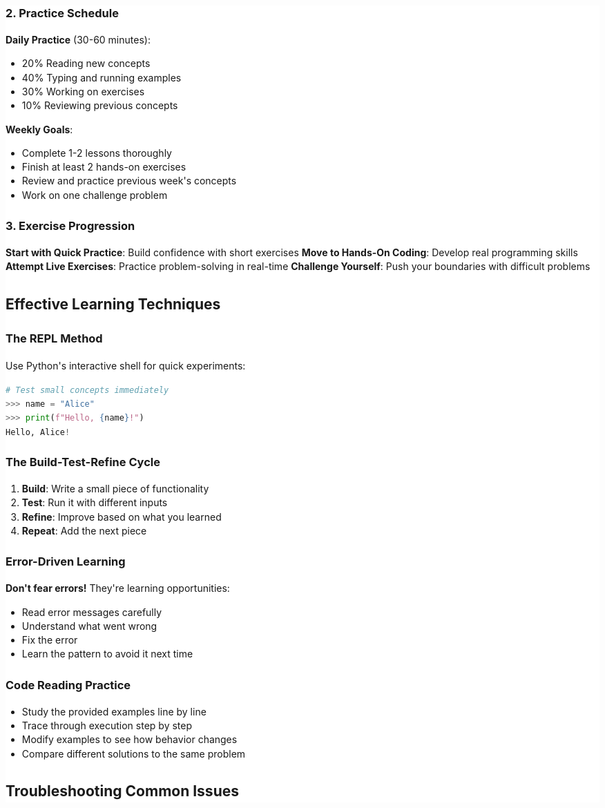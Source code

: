 ### 2. Practice Schedule
**Daily Practice** (30-60 minutes):
- 20% Reading new concepts
- 40% Typing and running examples
- 30% Working on exercises
- 10% Reviewing previous concepts

**Weekly Goals**:
- Complete 1-2 lessons thoroughly
- Finish at least 2 hands-on exercises
- Review and practice previous week's concepts
- Work on one challenge problem

### 3. Exercise Progression
**Start with Quick Practice**: Build confidence with short exercises
**Move to Hands-On Coding**: Develop real programming skills
**Attempt Live Exercises**: Practice problem-solving in real-time
**Challenge Yourself**: Push your boundaries with difficult problems

## Effective Learning Techniques

### The REPL Method
Use Python's interactive shell for quick experiments:
```python
# Test small concepts immediately
>>> name = "Alice"
>>> print(f"Hello, {name}!")
Hello, Alice!
```

### The Build-Test-Refine Cycle
1. **Build**: Write a small piece of functionality
2. **Test**: Run it with different inputs
3. **Refine**: Improve based on what you learned
4. **Repeat**: Add the next piece

### Error-Driven Learning
**Don't fear errors!** They're learning opportunities:
- Read error messages carefully
- Understand what went wrong
- Fix the error
- Learn the pattern to avoid it next time

### Code Reading Practice
- Study the provided examples line by line
- Trace through execution step by step
- Modify examples to see how behavior changes
- Compare different solutions to the same problem

## Troubleshooting Common Issues
